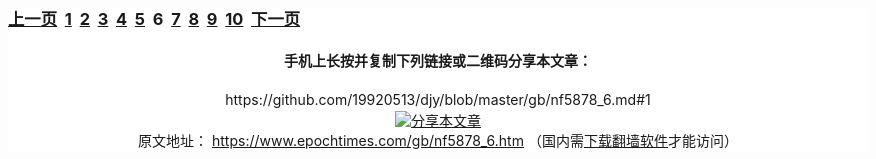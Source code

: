 <tr><td><h3><a href="https://github.com/19920513/djy/blob/master/gb/nf5878_5.md#1">上一页</a>&nbsp;&nbsp;<a href="https://github.com/19920513/djy/blob/master/gb/nf5878.md#1">1</a>&nbsp;&nbsp;<a href="https://github.com/19920513/djy/blob/master/gb/nf5878_2.md#1">2</a>&nbsp;&nbsp;<a href="https://github.com/19920513/djy/blob/master/gb/nf5878_3.md#1">3</a>&nbsp;&nbsp;<a href="https://github.com/19920513/djy/blob/master/gb/nf5878_4.md#1">4</a>&nbsp;&nbsp;<a href="https://github.com/19920513/djy/blob/master/gb/nf5878_5.md#1">5</a>&nbsp;&nbsp;6&nbsp;&nbsp;<a href="https://github.com/19920513/djy/blob/master/gb/nf5878_7.md#1">7</a>&nbsp;&nbsp;<a href="https://github.com/19920513/djy/blob/master/gb/nf5878_8.md#1">8</a>&nbsp;&nbsp;<a href="https://github.com/19920513/djy/blob/master/gb/nf5878_9.md#1">9</a>&nbsp;&nbsp;<a href="https://github.com/19920513/djy/blob/master/gb/nf5878_10.md#1">10</a>&nbsp;&nbsp;<a href="https://github.com/19920513/djy/blob/master/gb/nf5878_7.md#1">下一页</a></h3></td></tr>
</table><div align="center"><h4>手机上长按并复制下列链接或二维码分享本文章：</h4>https://github.com/19920513/djy/blob/master/gb/nf5878_6.md#1<br><a href="https://github.com/19920513/djy/blob/master/gb/nf5878_6.md#1"><img src="https://chart.apis.google.com/chart?cht=qr&chs=240x240&choe=UTF-8&chld=M|2&chl=https://github.com/19920513/djy/blob/master/gb/nf5878_6.md%231" title="分享本文章"></a><br>原文地址： <a href="https://www.epochtimes.com/gb/nf5878_6.htm">https://www.epochtimes.com/gb/nf5878_6.htm</a>    （国内需<a href="https://github.com/19920513/www/blob/master/README.md#8">下载翻墙软件</a>才能访问）</div>
